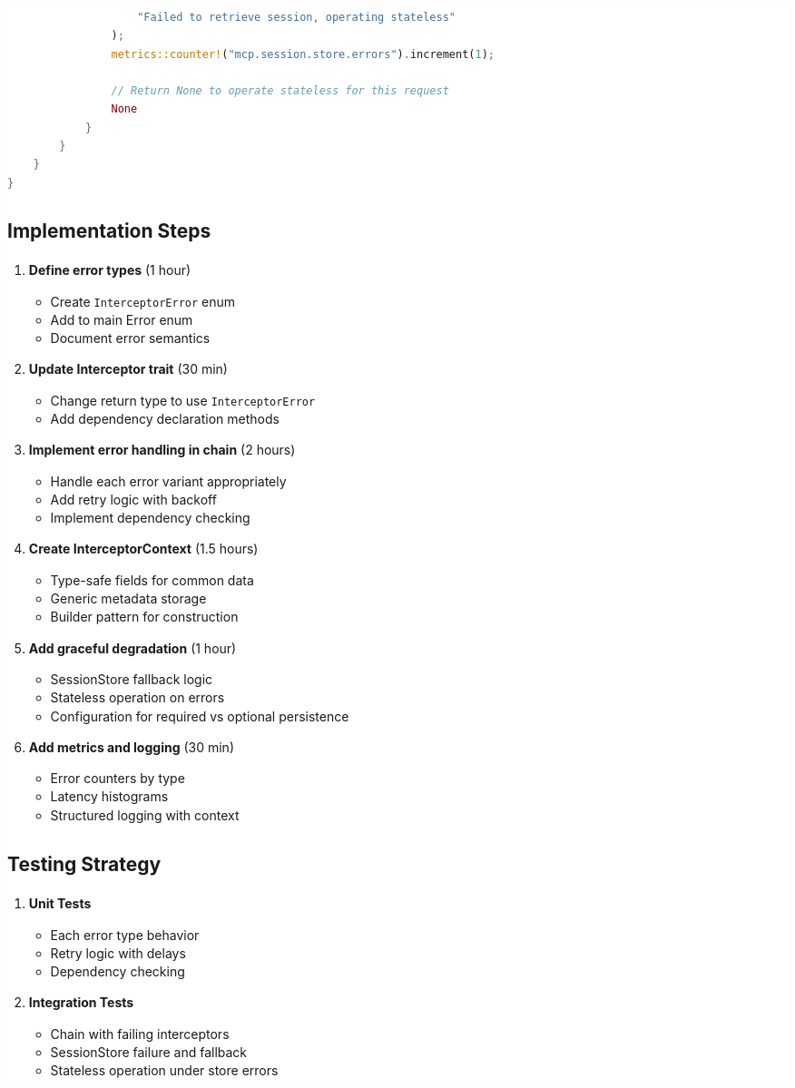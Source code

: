 ```rust
                    "Failed to retrieve session, operating stateless"
                );
                metrics::counter!("mcp.session.store.errors").increment(1);
                
                // Return None to operate stateless for this request
                None
            }
        }
    }
}
```

## Implementation Steps

1. **Define error types** (1 hour)
   - Create `InterceptorError` enum
   - Add to main Error enum
   - Document error semantics

2. **Update Interceptor trait** (30 min)
   - Change return type to use `InterceptorError`
   - Add dependency declaration methods

3. **Implement error handling in chain** (2 hours)
   - Handle each error variant appropriately
   - Add retry logic with backoff
   - Implement dependency checking

4. **Create InterceptorContext** (1.5 hours)
   - Type-safe fields for common data
   - Generic metadata storage
   - Builder pattern for construction

5. **Add graceful degradation** (1 hour)
   - SessionStore fallback logic
   - Stateless operation on errors
   - Configuration for required vs optional persistence

6. **Add metrics and logging** (30 min)
   - Error counters by type
   - Latency histograms
   - Structured logging with context

## Testing Strategy

1. **Unit Tests**
   - Each error type behavior
   - Retry logic with delays
   - Dependency checking

2. **Integration Tests**
   - Chain with failing interceptors
   - SessionStore failure and fallback
   - Stateless operation under store errors
